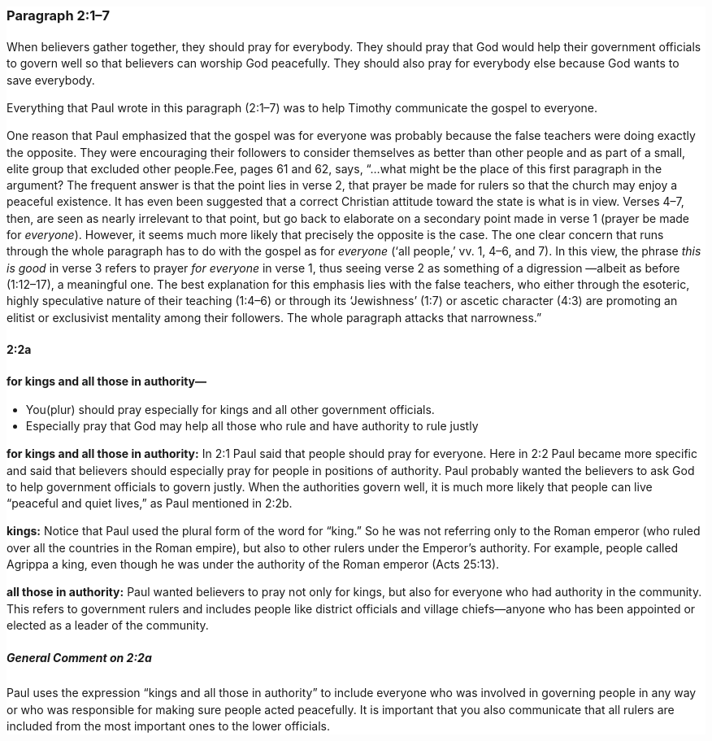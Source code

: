 ### Paragraph 2:1–7

When believers gather together, they should pray for everybody. They should pray that God would help their government officials to govern well so that believers can worship God peacefully. They should also pray for everybody else because God wants to save everybody.

Everything that Paul wrote in this paragraph (2:1–7\) was to help Timothy communicate the gospel to everyone.

One reason that Paul emphasized that the gospel was for everyone was probably because the false teachers were doing exactly the opposite. They were encouraging their followers to consider themselves as better than other people and as part of a small, elite group that excluded other people.Fee, pages 61 and 62, says, “…what might be the place of this first paragraph in the argument? The frequent answer is that the point lies in verse 2, that prayer be made for rulers so that the church may enjoy a peaceful existence. It has even been suggested that a correct Christian attitude toward the state is what is in view. Verses 4–7, then, are seen as nearly irrelevant to that point, but go back to elaborate on a secondary point made in verse 1 (prayer be made for *everyone*). However, it seems much more likely that precisely the opposite is the case. The one clear concern that runs through the whole paragraph has to do with the gospel as for *everyone* (‘all people,’ vv. 1, 4–6, and 7\). In this view, the phrase *this is good* in verse 3 refers to prayer *for everyone* in verse 1, thus seeing verse 2 as something of a digression —albeit as before (1:12–17\), a meaningful one. The best explanation for this emphasis lies with the false teachers, who either through the esoteric, highly speculative nature of their teaching (1:4–6\) or through its ‘Jewishness’ (1:7\) or ascetic character (4:3\) are promoting an elitist or exclusivist mentality among their followers. The whole paragraph attacks that narrowness.”

#### 2:2a

**for kings and all those in authority—**

* You(plur) should pray especially for kings and all other government officials.
* Especially pray that God may help all those who rule and have authority to rule justly

**for kings and all those in authority:** In 2:1 Paul said that people should pray for everyone. Here in 2:2 Paul became more specific and said that believers should especially pray for people in positions of authority. Paul probably wanted the believers to ask God to help government officials to govern justly. When the authorities govern well, it is much more likely that people can live “peaceful and quiet lives,” as Paul mentioned in 2:2b.

**kings:** Notice that Paul used the plural form of the word for “king.” So he was not referring only to the Roman emperor (who ruled over all the countries in the Roman empire), but also to other rulers under the Emperor’s authority. For example, people called Agrippa a king, even though he was under the authority of the Roman emperor (Acts 25:13\).

**all those in authority:** Paul wanted believers to pray not only for kings, but also for everyone who had authority in the community. This refers to government rulers and includes people like district officials and village chiefs—anyone who has been appointed or elected as a leader of the community.

##### **General Comment on 2:2a**

Paul uses the expression “kings and all those in authority” to include everyone who was involved in governing people in any way or who was responsible for making sure people acted peacefully. It is important that you also communicate that all rulers are included from the most important ones to the lower officials.
